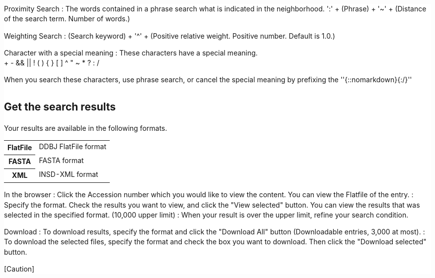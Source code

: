 Proximity Search
: The words contained in a phrase search what is indicated in the
neighborhood.
':' + (Phrase) + '~' + (Distance of the search term. Number of words.)

Weighting Search
: (Search keyword) + '^' + (Positive relative weight. Positive number.
Default is 1.0.)

Character with a special meaning
: These characters have a special meaning.  
\+ \- && &#124;&#124; \! \( \) \{ \} \[ \] ^ " ~ \* ? : /

When you search these characters, use phrase search, or cancel the
special meaning by prefixing the ''{::nomarkdown}\{:/}''

## Get the search results <a name="Get_the_search_results"></a>

Your results are available in the following formats.

<table>
  <tbody>
    <tr>
      <th>FlatFile</th>
      <td>DDBJ FlatFile format</td>
    </tr>
    <tr>
      <th>FASTA</th>
      <td>FASTA format</td>
    </tr>
    <tr>
      <th>XML</th>
      <td>INSD-XML format</td>
    </tr>
  </tbody>
</table>

In the browser
: Click the Accession number which you would like to view the content. You
can view the Flatfile of the entry.
: Specify the format. Check the results you want to view, and click the
"View selected" button. You can view the results that was selected in
the specified format. (10,000 upper limit)
: When your result is over the upper limit, refine your search condition.

Download
: To download results, specify the format and click the "Download All"
button (Downloadable entries, 3,000 at most).
: To download the selected files, specify the format and check the box you
want to download. Then click the "Download selected" button.

[Caution]
